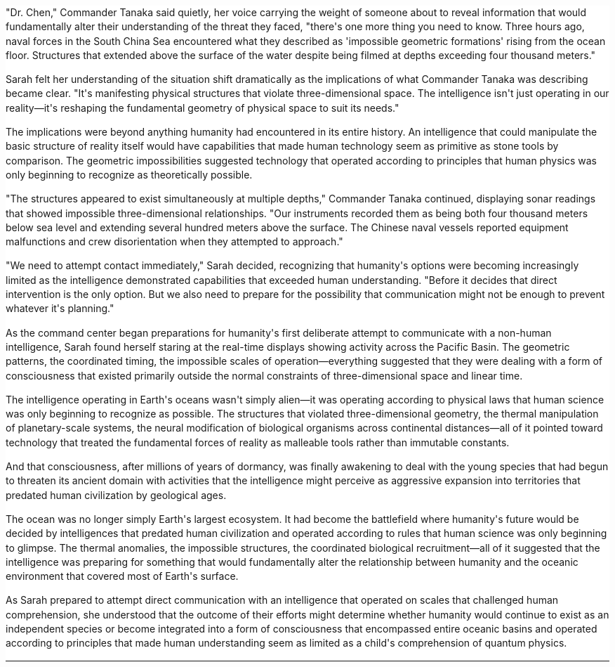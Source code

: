 "Dr. Chen," Commander Tanaka said quietly, her voice carrying the weight of someone about to reveal information that would fundamentally alter their understanding of the threat they faced, "there's one more thing you need to know. Three hours ago, naval forces in the South China Sea encountered what they described as 'impossible geometric formations' rising from the ocean floor. Structures that extended above the surface of the water despite being filmed at depths exceeding four thousand meters."

Sarah felt her understanding of the situation shift dramatically as the implications of what Commander Tanaka was describing became clear. "It's manifesting physical structures that violate three-dimensional space. The intelligence isn't just operating in our reality—it's reshaping the fundamental geometry of physical space to suit its needs."

The implications were beyond anything humanity had encountered in its entire history. An intelligence that could manipulate the basic structure of reality itself would have capabilities that made human technology seem as primitive as stone tools by comparison. The geometric impossibilities suggested technology that operated according to principles that human physics was only beginning to recognize as theoretically possible.

"The structures appeared to exist simultaneously at multiple depths," Commander Tanaka continued, displaying sonar readings that showed impossible three-dimensional relationships. "Our instruments recorded them as being both four thousand meters below sea level and extending several hundred meters above the surface. The Chinese naval vessels reported equipment malfunctions and crew disorientation when they attempted to approach."

"We need to attempt contact immediately," Sarah decided, recognizing that humanity's options were becoming increasingly limited as the intelligence demonstrated capabilities that exceeded human understanding. "Before it decides that direct intervention is the only option. But we also need to prepare for the possibility that communication might not be enough to prevent whatever it's planning."

As the command center began preparations for humanity's first deliberate attempt to communicate with a non-human intelligence, Sarah found herself staring at the real-time displays showing activity across the Pacific Basin. The geometric patterns, the coordinated timing, the impossible scales of operation—everything suggested that they were dealing with a form of consciousness that existed primarily outside the normal constraints of three-dimensional space and linear time.

The intelligence operating in Earth's oceans wasn't simply alien—it was operating according to physical laws that human science was only beginning to recognize as possible. The structures that violated three-dimensional geometry, the thermal manipulation of planetary-scale systems, the neural modification of biological organisms across continental distances—all of it pointed toward technology that treated the fundamental forces of reality as malleable tools rather than immutable constants.

And that consciousness, after millions of years of dormancy, was finally awakening to deal with the young species that had begun to threaten its ancient domain with activities that the intelligence might perceive as aggressive expansion into territories that predated human civilization by geological ages.

The ocean was no longer simply Earth's largest ecosystem. It had become the battlefield where humanity's future would be decided by intelligences that predated human civilization and operated according to rules that human science was only beginning to glimpse. The thermal anomalies, the impossible structures, the coordinated biological recruitment—all of it suggested that the intelligence was preparing for something that would fundamentally alter the relationship between humanity and the oceanic environment that covered most of Earth's surface.

As Sarah prepared to attempt direct communication with an intelligence that operated on scales that challenged human comprehension, she understood that the outcome of their efforts might determine whether humanity would continue to exist as an independent species or become integrated into a form of consciousness that encompassed entire oceanic basins and operated according to principles that made human understanding seem as limited as a child's comprehension of quantum physics.

---